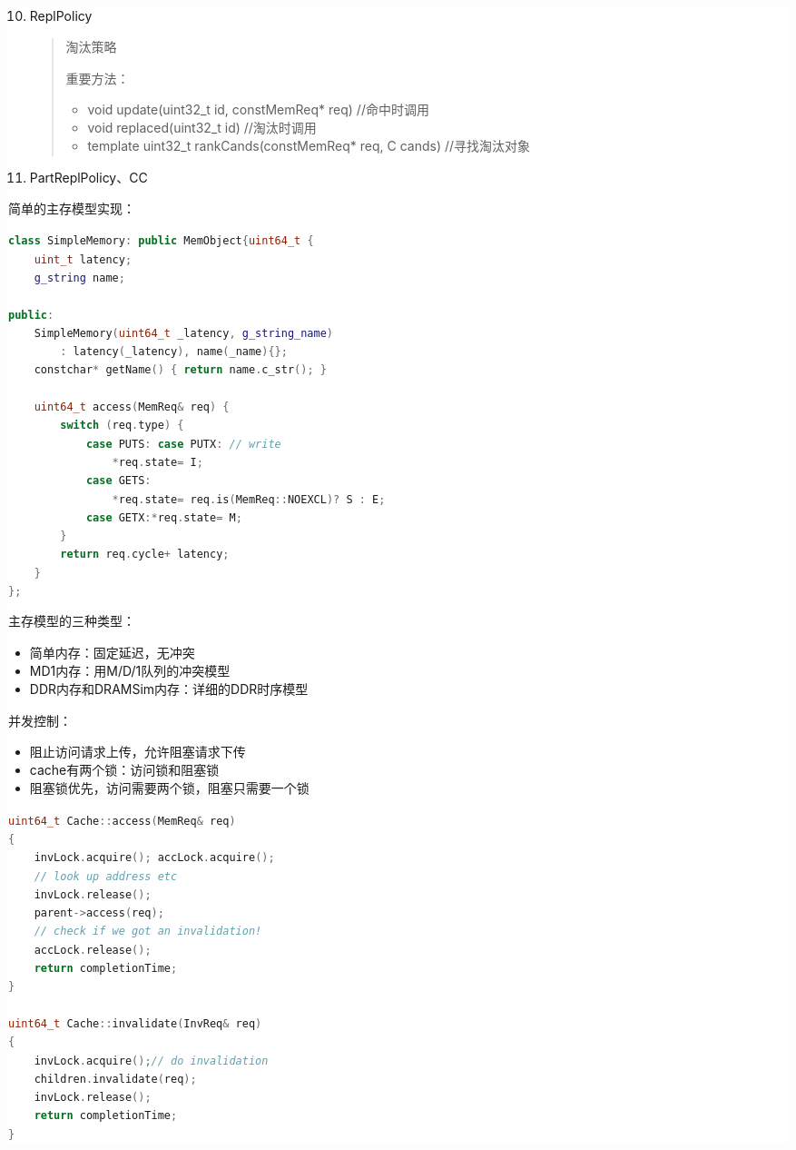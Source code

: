10. ReplPolicy

    > 淘汰策略
    >
    > 重要方法：
    >
    > - void update(uint32_t id, constMemReq* req)       //命中时调用
    > - void replaced(uint32_t id)           //淘汰时调用
    > - template<class C> uint32_t rankCands(constMemReq* req, C cands)           //寻找淘汰对象

11. PartReplPolicy、CC

简单的主存模型实现：

```c++
class SimpleMemory: public MemObject{uint64_t {
	uint_t latency;
	g_string name;
    
public:
	SimpleMemory(uint64_t _latency, g_string_name)
		: latency(_latency), name(_name){};
	constchar* getName() { return name.c_str(); }
	
	uint64_t access(MemReq& req) {
		switch (req.type) {
			case PUTS: case PUTX: // write
				*req.state= I;
			case GETS:
				*req.state= req.is(MemReq::NOEXCL)? S : E;
			case GETX:*req.state= M;
		}
		return req.cycle+ latency;
	}
};
```

主存模型的三种类型：

- 简单内存：固定延迟，无冲突
- MD1内存：用M/D/1队列的冲突模型
- DDR内存和DRAMSim内存：详细的DDR时序模型

并发控制：

- 阻止访问请求上传，允许阻塞请求下传
- cache有两个锁：访问锁和阻塞锁
- 阻塞锁优先，访问需要两个锁，阻塞只需要一个锁

```c++
uint64_t Cache::access(MemReq& req) 
{
	invLock.acquire(); accLock.acquire();
    // look up address etc
    invLock.release();
    parent->access(req);
    // check if we got an invalidation!
    accLock.release();
    return completionTime;
}

uint64_t Cache::invalidate(InvReq& req) 
{
    invLock.acquire();// do invalidation
    children.invalidate(req);
    invLock.release();
    return completionTime;
}
```